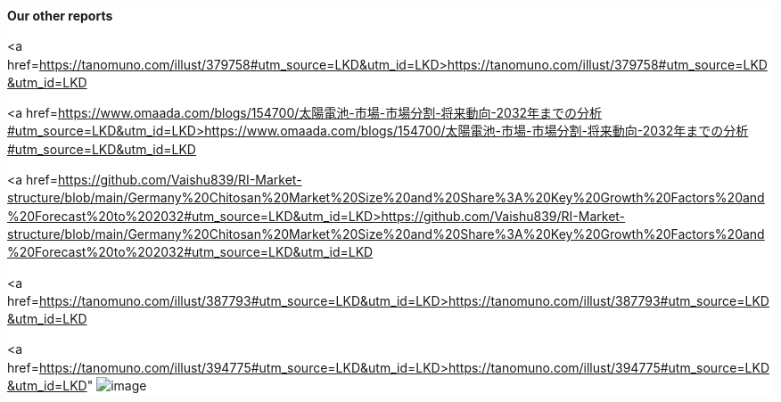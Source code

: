 <strong>Our other reports</strong>

<a href=https://tanomuno.com/illust/379758#utm_source=LKD&utm_id=LKD>https://tanomuno.com/illust/379758#utm_source=LKD&utm_id=LKD</a>

<a href=https://www.omaada.com/blogs/154700/太陽電池-市場-市場分割-将来動向-2032年までの分析#utm_source=LKD&utm_id=LKD>https://www.omaada.com/blogs/154700/太陽電池-市場-市場分割-将来動向-2032年までの分析#utm_source=LKD&utm_id=LKD</a>

<a href=https://github.com/Vaishu839/RI-Market-structure/blob/main/Germany%20Chitosan%20Market%20Size%20and%20Share%3A%20Key%20Growth%20Factors%20and%20Forecast%20to%202032#utm_source=LKD&utm_id=LKD>https://github.com/Vaishu839/RI-Market-structure/blob/main/Germany%20Chitosan%20Market%20Size%20and%20Share%3A%20Key%20Growth%20Factors%20and%20Forecast%20to%202032#utm_source=LKD&utm_id=LKD</a>

<a href=https://tanomuno.com/illust/387793#utm_source=LKD&utm_id=LKD>https://tanomuno.com/illust/387793#utm_source=LKD&utm_id=LKD</a>

<a href=https://tanomuno.com/illust/394775#utm_source=LKD&utm_id=LKD>https://tanomuno.com/illust/394775#utm_source=LKD&utm_id=LKD</a>"
![image](https://github.com/user-attachments/assets/1c446f21-5675-4453-8c77-af4c63e3d12f)
